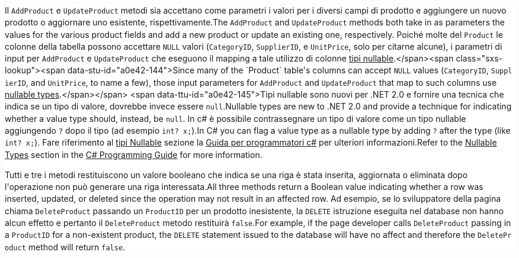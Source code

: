 <span data-ttu-id="a0e42-143">Il `AddProduct` e `UpdateProduct` metodi sia accettano come parametri i valori per i diversi campi di prodotto e aggiungere un nuovo prodotto o aggiornare uno esistente, rispettivamente.</span><span class="sxs-lookup"><span data-stu-id="a0e42-143">The `AddProduct` and `UpdateProduct` methods both take in as parameters the values for the various product fields and add a new product or update an existing one, respectively.</span></span> <span data-ttu-id="a0e42-144">Poiché molte del `Product` le colonne della tabella possono accettare `NULL` valori (`CategoryID`, `SupplierID`, e `UnitPrice`, solo per citarne alcune), i parametri di input per `AddProduct` e `UpdateProduct` che eseguono il mapping a tale utilizzo di colonne [tipi nullable](https://msdn.microsoft.com/library/1t3y8s4s(v=vs.80).aspx).</span><span class="sxs-lookup"><span data-stu-id="a0e42-144">Since many of the `Product` table's columns can accept `NULL` values (`CategoryID`, `SupplierID`, and `UnitPrice`, to name a few), those input parameters for `AddProduct` and `UpdateProduct` that map to such columns use [nullable types](https://msdn.microsoft.com/library/1t3y8s4s(v=vs.80).aspx).</span></span> <span data-ttu-id="a0e42-145">Tipi nullable sono nuovi per .NET 2.0 e fornire una tecnica che indica se un tipo di valore, dovrebbe invece essere `null`.</span><span class="sxs-lookup"><span data-stu-id="a0e42-145">Nullable types are new to .NET 2.0 and provide a technique for indicating whether a value type should, instead, be `null`.</span></span> <span data-ttu-id="a0e42-146">In c# è possibile contrassegnare un tipo di valore come un tipo nullable aggiungendo `?` dopo il tipo (ad esempio `int? x;`).</span><span class="sxs-lookup"><span data-stu-id="a0e42-146">In C# you can flag a value type as a nullable type by adding `?` after the type (like `int? x;`).</span></span> <span data-ttu-id="a0e42-147">Fare riferimento al [tipi Nullable](https://msdn.microsoft.com/library/1t3y8s4s.aspx) sezione la [Guida per programmatori c#](https://msdn.microsoft.com/library/67ef8sbd%28VS.80%29.aspx) per ulteriori informazioni.</span><span class="sxs-lookup"><span data-stu-id="a0e42-147">Refer to the [Nullable Types](https://msdn.microsoft.com/library/1t3y8s4s.aspx) section in the [C# Programming Guide](https://msdn.microsoft.com/library/67ef8sbd%28VS.80%29.aspx) for more information.</span></span>

<span data-ttu-id="a0e42-148">Tutti e tre i metodi restituiscono un valore booleano che indica se una riga è stata inserita, aggiornata o eliminata dopo l'operazione non può generare una riga interessata.</span><span class="sxs-lookup"><span data-stu-id="a0e42-148">All three methods return a Boolean value indicating whether a row was inserted, updated, or deleted since the operation may not result in an affected row.</span></span> <span data-ttu-id="a0e42-149">Ad esempio, se lo sviluppatore della pagina chiama `DeleteProduct` passando un `ProductID` per un prodotto inesistente, la `DELETE` istruzione eseguita nel database non hanno alcun effetto e pertanto il `DeleteProduct` metodo restituirà `false`.</span><span class="sxs-lookup"><span data-stu-id="a0e42-149">For example, if the page developer calls `DeleteProduct` passing in a `ProductID` for a non-existent product, the `DELETE` statement issued to the database will have no affect and therefore the `DeleteProduct` method will return `false`.</span></span>
